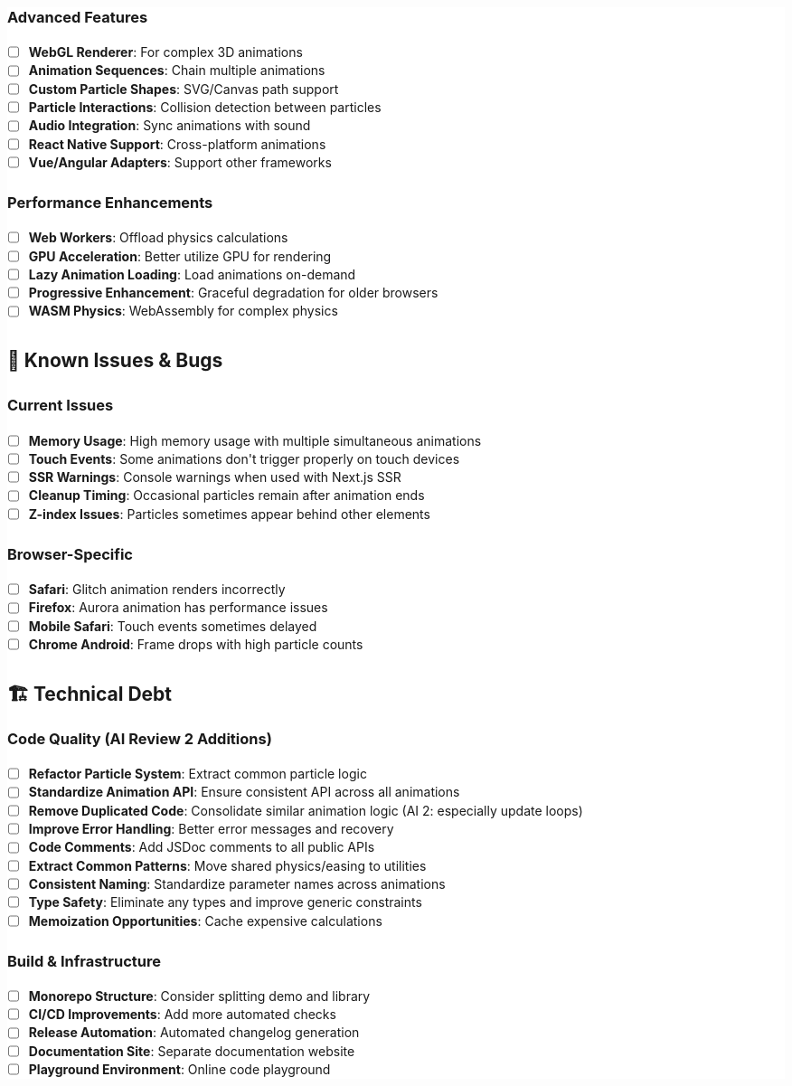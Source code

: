 ### Advanced Features
- [ ] **WebGL Renderer**: For complex 3D animations
- [ ] **Animation Sequences**: Chain multiple animations
- [ ] **Custom Particle Shapes**: SVG/Canvas path support
- [ ] **Particle Interactions**: Collision detection between particles
- [ ] **Audio Integration**: Sync animations with sound
- [ ] **React Native Support**: Cross-platform animations
- [ ] **Vue/Angular Adapters**: Support other frameworks

### Performance Enhancements
- [ ] **Web Workers**: Offload physics calculations
- [ ] **GPU Acceleration**: Better utilize GPU for rendering
- [ ] **Lazy Animation Loading**: Load animations on-demand
- [ ] **Progressive Enhancement**: Graceful degradation for older browsers
- [ ] **WASM Physics**: WebAssembly for complex physics

## 🐛 Known Issues & Bugs

### Current Issues
- [ ] **Memory Usage**: High memory usage with multiple simultaneous animations
- [ ] **Touch Events**: Some animations don't trigger properly on touch devices
- [ ] **SSR Warnings**: Console warnings when used with Next.js SSR
- [ ] **Cleanup Timing**: Occasional particles remain after animation ends
- [ ] **Z-index Issues**: Particles sometimes appear behind other elements

### Browser-Specific
- [ ] **Safari**: Glitch animation renders incorrectly
- [ ] **Firefox**: Aurora animation has performance issues
- [ ] **Mobile Safari**: Touch events sometimes delayed
- [ ] **Chrome Android**: Frame drops with high particle counts

## 🏗️ Technical Debt

### Code Quality (AI Review 2 Additions)
- [ ] **Refactor Particle System**: Extract common particle logic
- [ ] **Standardize Animation API**: Ensure consistent API across all animations
- [ ] **Remove Duplicated Code**: Consolidate similar animation logic (AI 2: especially update loops)
- [ ] **Improve Error Handling**: Better error messages and recovery
- [ ] **Code Comments**: Add JSDoc comments to all public APIs
- [ ] **Extract Common Patterns**: Move shared physics/easing to utilities
- [ ] **Consistent Naming**: Standardize parameter names across animations
- [ ] **Type Safety**: Eliminate any types and improve generic constraints
- [ ] **Memoization Opportunities**: Cache expensive calculations

### Build & Infrastructure
- [ ] **Monorepo Structure**: Consider splitting demo and library
- [ ] **CI/CD Improvements**: Add more automated checks
- [ ] **Release Automation**: Automated changelog generation
- [ ] **Documentation Site**: Separate documentation website
- [ ] **Playground Environment**: Online code playground
